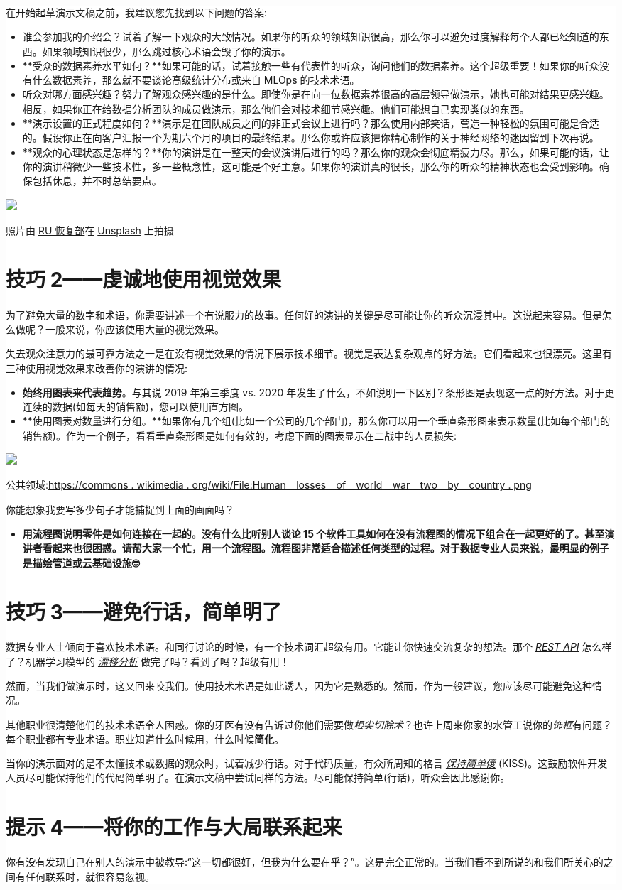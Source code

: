 在开始起草演示文稿之前，我建议您先找到以下问题的答案:

*   谁会参加我的介绍会？试着了解一下观众的大致情况。如果你的听众的领域知识很高，那么你可以避免过度解释每个人都已经知道的东西。如果领域知识很少，那么跳过核心术语会毁了你的演示。
*   **受众的数据素养水平如何？**如果可能的话，试着接触一些有代表性的听众，询问他们的数据素养。这个超级重要！如果你的听众没有什么数据素养，那么就不要谈论高级统计分布或来自 MLOps 的技术术语。
*   听众对哪方面感兴趣？努力了解观众感兴趣的是什么。即使你是在向一位数据素养很高的高层领导做演示，她也可能对结果更感兴趣。相反，如果你正在给数据分析团队的成员做演示，那么他们会对技术细节感兴趣。他们可能想自己实现类似的东西。
*   **演示设置的正式程度如何？**演示是在团队成员之间的非正式会议上进行吗？那么使用内部笑话，营造一种轻松的氛围可能是合适的。假设你正在向客户汇报一个为期六个月的项目的最终结果。那么你或许应该把你精心制作的关于神经网络的迷因留到下次再说。
*   **观众的心理状态是怎样的？**你的演讲是在一整天的会议演讲后进行的吗？那么你的观众会彻底精疲力尽。那么，如果可能的话，让你的演讲稍微少一些技术性，多一些概念性，这可能是个好主意。如果你的演讲真的很长，那么你的听众的精神状态也会受到影响。确保包括休息，并不时总结要点。

![](img/3743bf78f420a0479beab489819efa49.png)

照片由 [RU 恢复部](https://unsplash.com/@rurecoveryministries?utm_source=medium&utm_medium=referral)在 [Unsplash](https://unsplash.com?utm_source=medium&utm_medium=referral) 上拍摄

# 技巧 2——虔诚地使用视觉效果

为了避免大量的数字和术语，你需要讲述一个有说服力的故事。任何好的演讲的关键是尽可能让你的听众沉浸其中。这说起来容易。但是怎么做呢？一般来说，你应该使用大量的视觉效果。

失去观众注意力的最可靠方法之一是在没有视觉效果的情况下展示技术细节。视觉是表达复杂观点的好方法。它们看起来也很漂亮。这里有三种使用视觉效果来改善你的演讲的情况:

*   **始终用图表来代表趋势**。与其说 2019 年第三季度 vs. 2020 年发生了什么，不如说明一下区别？条形图是表现这一点的好方法。对于更连续的数据(如每天的销售额)，您可以使用直方图。
*   **使用图表对数量进行分组。**如果你有几个组(比如一个公司的几个部门)，那么你可以用一个垂直条形图来表示数量(比如每个部门的销售额)。作为一个例子，看看垂直条形图是如何有效的，考虑下面的图表显示在二战中的人员损失:

![](img/8f09e16bd68238cb7f9bea0f6d6c249f.png)

公共领域:[https://commons . wikimedia . org/wiki/File:Human _ losses _ of _ world _ war _ two _ by _ country . png](https://commons.wikimedia.org/wiki/File:Human_losses_of_world_war_two_by_country.png)

你能想象我要写多少句子才能捕捉到上面的画面吗？

*   **用流程图说明零件是如何连接在一起的。没有什么比听别人谈论 15 个软件工具如何在没有流程图的情况下组合在一起更好的了。甚至演讲者看起来也很困惑。请帮大家一个忙，用一个流程图。流程图非常适合描述任何类型的过程。对于数据专业人员来说，最明显的例子是描绘管道或云基础设施🤓**

# 技巧 3——避免行话，简单明了

数据专业人士倾向于喜欢技术术语。和同行讨论的时候，有一个技术词汇超级有用。它能让你快速交流复杂的想法。那个 [*REST API*](https://restfulapi.net/) 怎么样了？机器学习模型的 [*漂移分析*](/model-drift-in-machine-learning-models-8f7e7413b563) 做完了吗？看到了吗？超级有用！

然而，当我们做演示时，这又回来咬我们。使用技术术语是如此诱人，因为它是熟悉的。然而，作为一般建议，您应该尽可能避免这种情况。

其他职业很清楚他们的技术术语令人困惑。你的牙医有没有告诉过你他们需要做*根尖切除术*？也许上周来你家的水管工说你的*饰框*有问题？每个职业都有专业术语。职业知道什么时候用，什么时候**简化**。

当你的演示面对的是不太懂技术或数据的观众时，试着减少行话。对于代码质量，有众所周知的格言 [*保持简单傻*](https://www.codingzeal.com/posts/keep-it-simple-silly-software-engineers) (KISS)。这鼓励软件开发人员尽可能保持他们的代码简单明了。在演示文稿中尝试同样的方法。尽可能保持简单(行话)，听众会因此感谢你。

# 提示 4——将你的工作与大局联系起来

你有没有发现自己在别人的演示中被教导:“这一切都很好，但我为什么要在乎？”。这是完全正常的。当我们看不到所说的和我们所关心的之间有任何联系时，就很容易忽视。
